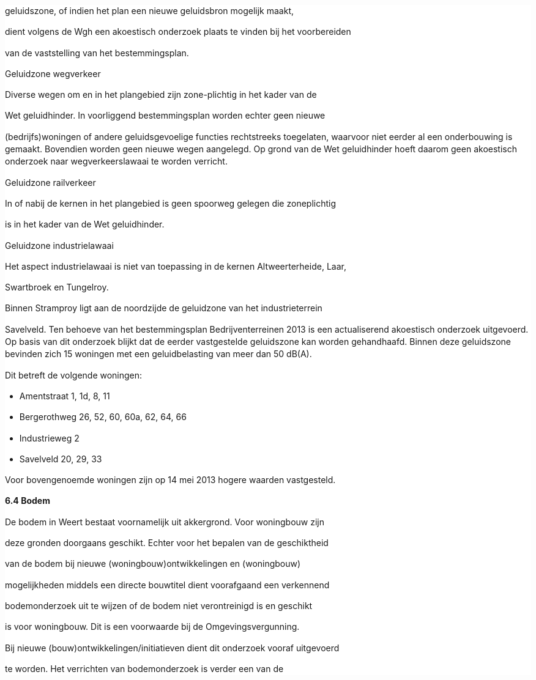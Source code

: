 geluidszone, of indien het plan een nieuwe geluidsbron mogelijk maakt,

dient volgens de Wgh een akoestisch onderzoek plaats te vinden bij het voorbereiden

van de vaststelling van het bestemmingsplan.

Geluidzone wegverkeer

Diverse wegen om en in het plangebied zijn zone\-plichtig in het kader van de

Wet geluidhinder. In voorliggend bestemmingsplan worden echter geen nieuwe

(bedrijfs)woningen of andere geluidsgevoelige functies rechtstreeks toegelaten, waarvoor niet eerder al een onderbouwing is gemaakt. Bovendien worden geen nieuwe wegen aangelegd. Op grond van de Wet geluidhinder hoeft daarom geen akoestisch onderzoek naar wegverkeerslawaai te worden verricht.

Geluidzone railverkeer

In of nabij de kernen in het plangebied is geen spoorweg gelegen die zoneplichtig

is in het kader van de Wet geluidhinder.

Geluidzone industrielawaai

Het aspect industrielawaai is niet van toepassing in de kernen Altweerterheide, Laar,

Swartbroek en Tungelroy.

Binnen Stramproy ligt aan de noordzijde de geluidzone van het industrieterrein

Savelveld. Ten behoeve van het bestemmingsplan Bedrijventerreinen 2013 is een actualiserend akoestisch onderzoek uitgevoerd. Op basis van dit onderzoek blijkt dat de eerder vastgestelde geluidszone kan worden gehandhaafd. Binnen deze geluidszone bevinden zich 15 woningen met een geluidbelasting van meer dan 50 dB(A).

Dit betreft de volgende woningen:

* Amentstraat 1, 1d, 8, 11

* Bergerothweg 26, 52, 60, 60a, 62, 64, 66

* Industrieweg 2

* Savelveld 20, 29, 33

Voor bovengenoemde woningen zijn op 14 mei 2013 hogere waarden vastgesteld.

**6\.4 Bodem**

De bodem in Weert bestaat voornamelijk uit akkergrond. Voor woningbouw zijn

deze gronden doorgaans geschikt. Echter voor het bepalen van de geschiktheid

van de bodem bij nieuwe (woningbouw)ontwikkelingen en (woningbouw)

mogelijkheden middels een directe bouwtitel dient voorafgaand een verkennend

bodemonderzoek uit te wijzen of de bodem niet verontreinigd is en geschikt

is voor woningbouw. Dit is een voorwaarde bij de Omgevingsvergunning.

Bij nieuwe (bouw)ontwikkelingen/initiatieven dient dit onderzoek vooraf uitgevoerd

te worden. Het verrichten van bodemonderzoek is verder een van de
